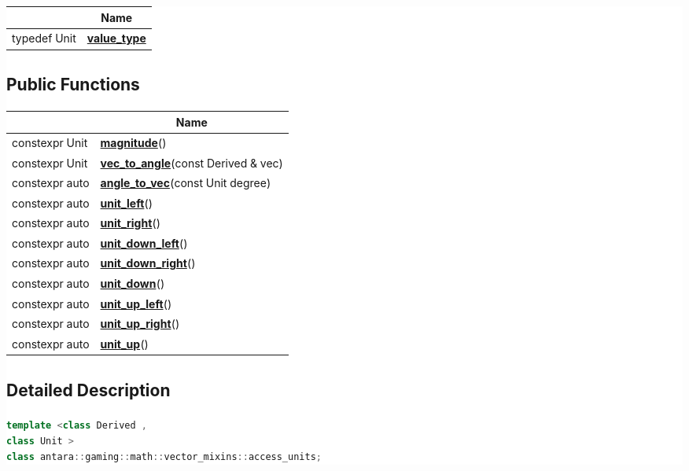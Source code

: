 |                | Name           |
| -------------- | -------------- |
| typedef Unit | **[value_type](Classes/classantara_1_1gaming_1_1math_1_1vector__mixins_1_1access__units.md#typedef-value_type)**  |


## Public Functions

|                | Name           |
| -------------- | -------------- |
| constexpr Unit | **[magnitude](Classes/classantara_1_1gaming_1_1math_1_1vector__mixins_1_1access__units.md#function-magnitude)**()  |
| constexpr Unit | **[vec_to_angle](Classes/classantara_1_1gaming_1_1math_1_1vector__mixins_1_1access__units.md#function-vec_to_angle)**(const Derived & vec)  |
| constexpr auto | **[angle_to_vec](Classes/classantara_1_1gaming_1_1math_1_1vector__mixins_1_1access__units.md#function-angle_to_vec)**(const Unit degree)  |
| constexpr auto | **[unit_left](Classes/classantara_1_1gaming_1_1math_1_1vector__mixins_1_1access__units.md#function-unit_left)**()  |
| constexpr auto | **[unit_right](Classes/classantara_1_1gaming_1_1math_1_1vector__mixins_1_1access__units.md#function-unit_right)**()  |
| constexpr auto | **[unit_down_left](Classes/classantara_1_1gaming_1_1math_1_1vector__mixins_1_1access__units.md#function-unit_down_left)**()  |
| constexpr auto | **[unit_down_right](Classes/classantara_1_1gaming_1_1math_1_1vector__mixins_1_1access__units.md#function-unit_down_right)**()  |
| constexpr auto | **[unit_down](Classes/classantara_1_1gaming_1_1math_1_1vector__mixins_1_1access__units.md#function-unit_down)**()  |
| constexpr auto | **[unit_up_left](Classes/classantara_1_1gaming_1_1math_1_1vector__mixins_1_1access__units.md#function-unit_up_left)**()  |
| constexpr auto | **[unit_up_right](Classes/classantara_1_1gaming_1_1math_1_1vector__mixins_1_1access__units.md#function-unit_up_right)**()  |
| constexpr auto | **[unit_up](Classes/classantara_1_1gaming_1_1math_1_1vector__mixins_1_1access__units.md#function-unit_up)**()  |








## Detailed Description

```cpp
template <class Derived ,
class Unit >
class antara::gaming::math::vector_mixins::access_units;
```



















